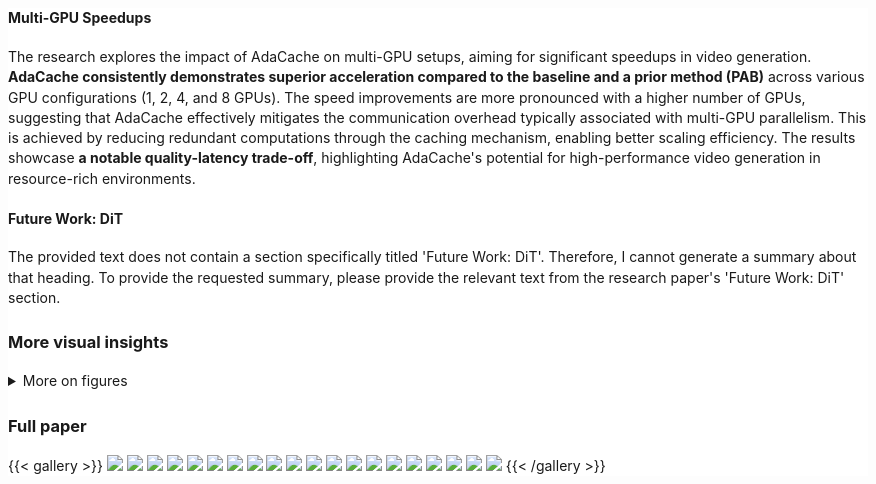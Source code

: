 #### Multi-GPU Speedups
The research explores the impact of AdaCache on multi-GPU setups, aiming for significant speedups in video generation.  **AdaCache consistently demonstrates superior acceleration compared to the baseline and a prior method (PAB)** across various GPU configurations (1, 2, 4, and 8 GPUs).  The speed improvements are more pronounced with a higher number of GPUs, suggesting that AdaCache effectively mitigates the communication overhead typically associated with multi-GPU parallelism.  This is achieved by reducing redundant computations through the caching mechanism, enabling better scaling efficiency.  The results showcase **a notable quality-latency trade-off**, highlighting AdaCache's potential for high-performance video generation in resource-rich environments.

#### Future Work: DiT
The provided text does not contain a section specifically titled 'Future Work: DiT'. Therefore, I cannot generate a summary about that heading.  To provide the requested summary, please provide the relevant text from the research paper's 'Future Work: DiT' section.


### More visual insights

<details><summary>More on figures
</summary></details>






### Full paper

{{< gallery >}}
<img src="https://ai-paper-reviewer.com/2411.02397/1.png" class="grid-w50 md:grid-w33 xl:grid-w25" />
<img src="https://ai-paper-reviewer.com/2411.02397/2.png" class="grid-w50 md:grid-w33 xl:grid-w25" />
<img src="https://ai-paper-reviewer.com/2411.02397/3.png" class="grid-w50 md:grid-w33 xl:grid-w25" />
<img src="https://ai-paper-reviewer.com/2411.02397/4.png" class="grid-w50 md:grid-w33 xl:grid-w25" />
<img src="https://ai-paper-reviewer.com/2411.02397/5.png" class="grid-w50 md:grid-w33 xl:grid-w25" />
<img src="https://ai-paper-reviewer.com/2411.02397/6.png" class="grid-w50 md:grid-w33 xl:grid-w25" />
<img src="https://ai-paper-reviewer.com/2411.02397/7.png" class="grid-w50 md:grid-w33 xl:grid-w25" />
<img src="https://ai-paper-reviewer.com/2411.02397/8.png" class="grid-w50 md:grid-w33 xl:grid-w25" />
<img src="https://ai-paper-reviewer.com/2411.02397/9.png" class="grid-w50 md:grid-w33 xl:grid-w25" />
<img src="https://ai-paper-reviewer.com/2411.02397/10.png" class="grid-w50 md:grid-w33 xl:grid-w25" />
<img src="https://ai-paper-reviewer.com/2411.02397/11.png" class="grid-w50 md:grid-w33 xl:grid-w25" />
<img src="https://ai-paper-reviewer.com/2411.02397/12.png" class="grid-w50 md:grid-w33 xl:grid-w25" />
<img src="https://ai-paper-reviewer.com/2411.02397/13.png" class="grid-w50 md:grid-w33 xl:grid-w25" />
<img src="https://ai-paper-reviewer.com/2411.02397/14.png" class="grid-w50 md:grid-w33 xl:grid-w25" />
<img src="https://ai-paper-reviewer.com/2411.02397/15.png" class="grid-w50 md:grid-w33 xl:grid-w25" />
<img src="https://ai-paper-reviewer.com/2411.02397/16.png" class="grid-w50 md:grid-w33 xl:grid-w25" />
<img src="https://ai-paper-reviewer.com/2411.02397/17.png" class="grid-w50 md:grid-w33 xl:grid-w25" />
<img src="https://ai-paper-reviewer.com/2411.02397/18.png" class="grid-w50 md:grid-w33 xl:grid-w25" />
<img src="https://ai-paper-reviewer.com/2411.02397/19.png" class="grid-w50 md:grid-w33 xl:grid-w25" />
<img src="https://ai-paper-reviewer.com/2411.02397/20.png" class="grid-w50 md:grid-w33 xl:grid-w25" />
{{< /gallery >}}